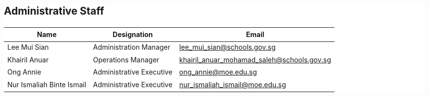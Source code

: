 Administrative Staff
--------------------

| Name                      | Designation              | Email                                      |
|---------------------------|--------------------------|--------------------------------------------|
| Lee Mui Sian              | Administration Manager   | lee_mui_sian@schools.gov.sg                |
| Khairil Anuar             | Operations Manager       | khairil_anuar_mohamad_saleh@schools.gov.sg |
| Ong Annie                 | Administrative Executive | ong_annie@moe.edu.sg                       |
| Nur Ismaliah Binte Ismail | Administrative Executive | nur_ismaliah_ismail@moe.edu.sg             |